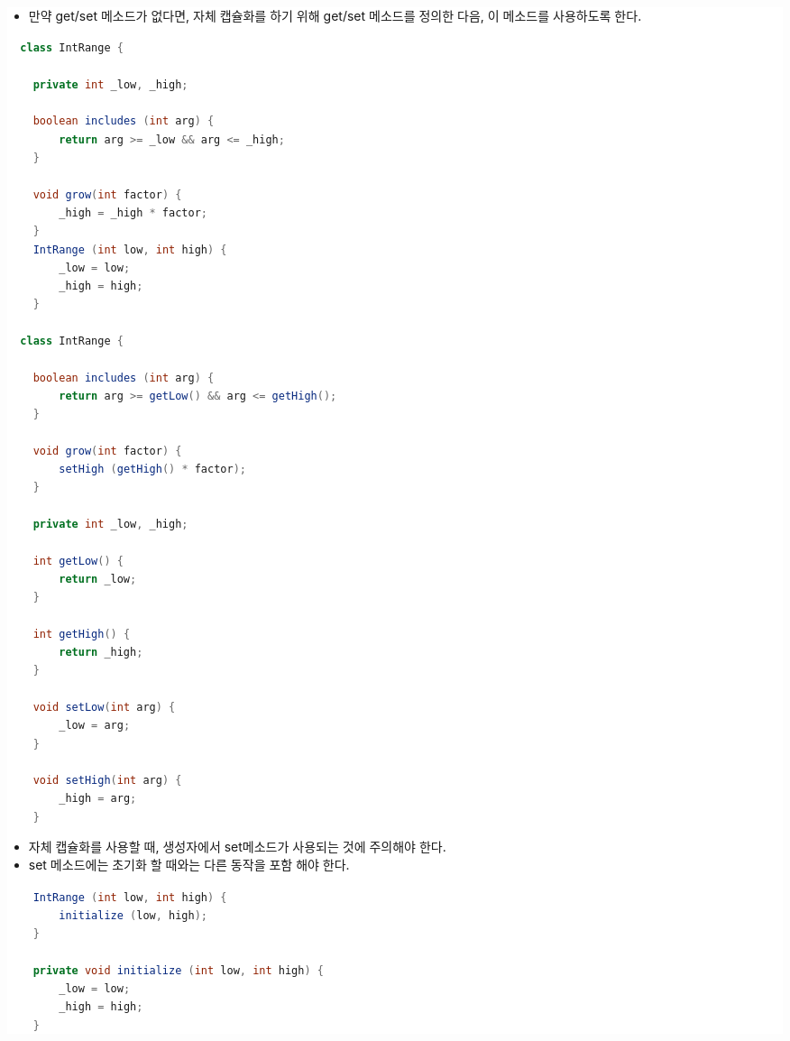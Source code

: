 * 만약 get/set 메소드가 없다면, 자체 캡슐화를 하기 위해 get/set 메소드를 정의한 다음, 이 메소드를 사용하도록 한다.

```java
  class IntRange {

    private int _low, _high;

    boolean includes (int arg) {
        return arg >= _low && arg <= _high;
    }

    void grow(int factor) {
        _high = _high * factor;
    }
    IntRange (int low, int high) {
        _low = low;
        _high = high;
    }

  class IntRange {

    boolean includes (int arg) {
        return arg >= getLow() && arg <= getHigh();
    }

    void grow(int factor) {
        setHigh (getHigh() * factor);
    }

    private int _low, _high;

    int getLow() {
        return _low;
    }

    int getHigh() {
        return _high;
    }

    void setLow(int arg) {
        _low = arg;
    }

    void setHigh(int arg) {
        _high = arg;
    }
```

* 자체 캡슐화를 사용할 때, 생성자에서 set메소드가 사용되는 것에 주의해야 한다.
* set 메소드에는 초기화 할 때와는 다른 동작을 포함 해야 한다.
```java
    IntRange (int low, int high) {
        initialize (low, high);
    }

    private void initialize (int low, int high) {
        _low = low;
        _high = high;
    }
```
